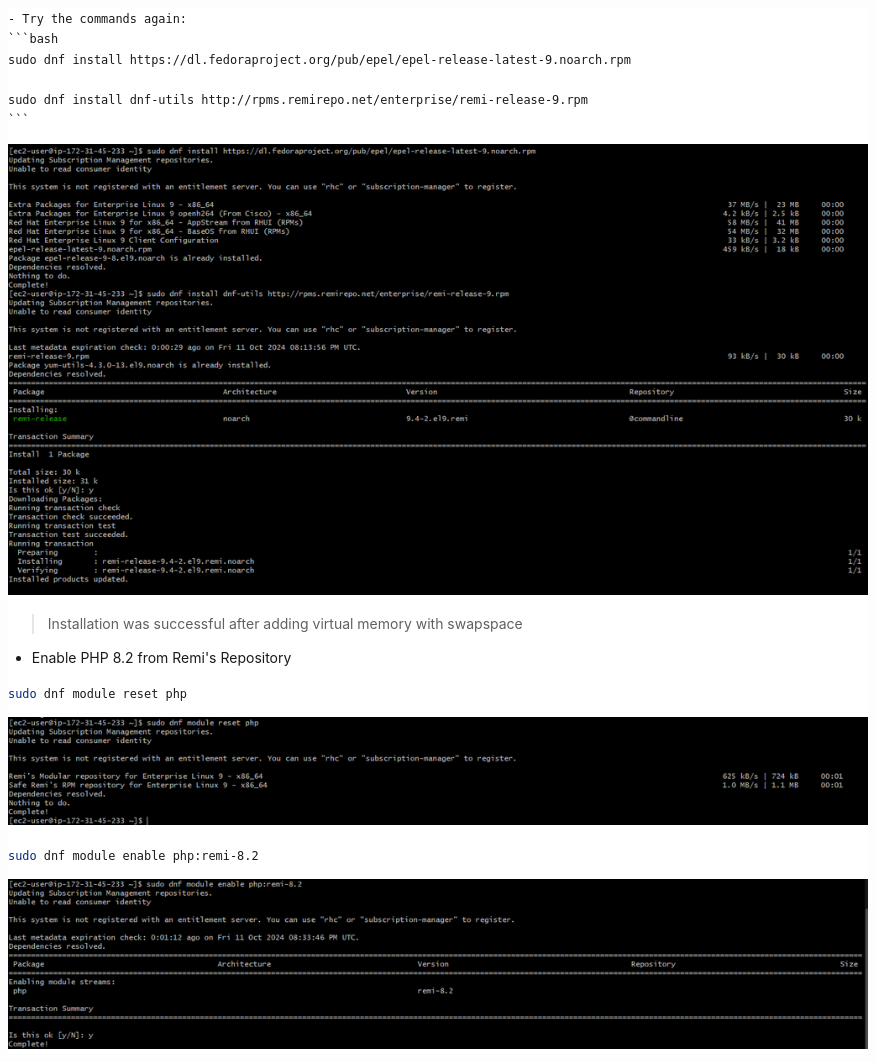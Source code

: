 
    - Try the commands again:
    ```bash 
    sudo dnf install https://dl.fedoraproject.org/pub/epel/epel-release-latest-9.noarch.rpm

    sudo dnf install dnf-utils http://rpms.remirepo.net/enterprise/remi-release-9.rpm
    ```

![](img/repo%20install.png)


>Installation was successful after adding virtual memory with swapspace

- Enable PHP 8.2 from Remi's Repository

```bash
sudo dnf module reset php
```

![](img/enable%20php1.png)


```bash
sudo dnf module enable php:remi-8.2
```

![](img/enable%20php2.png)
